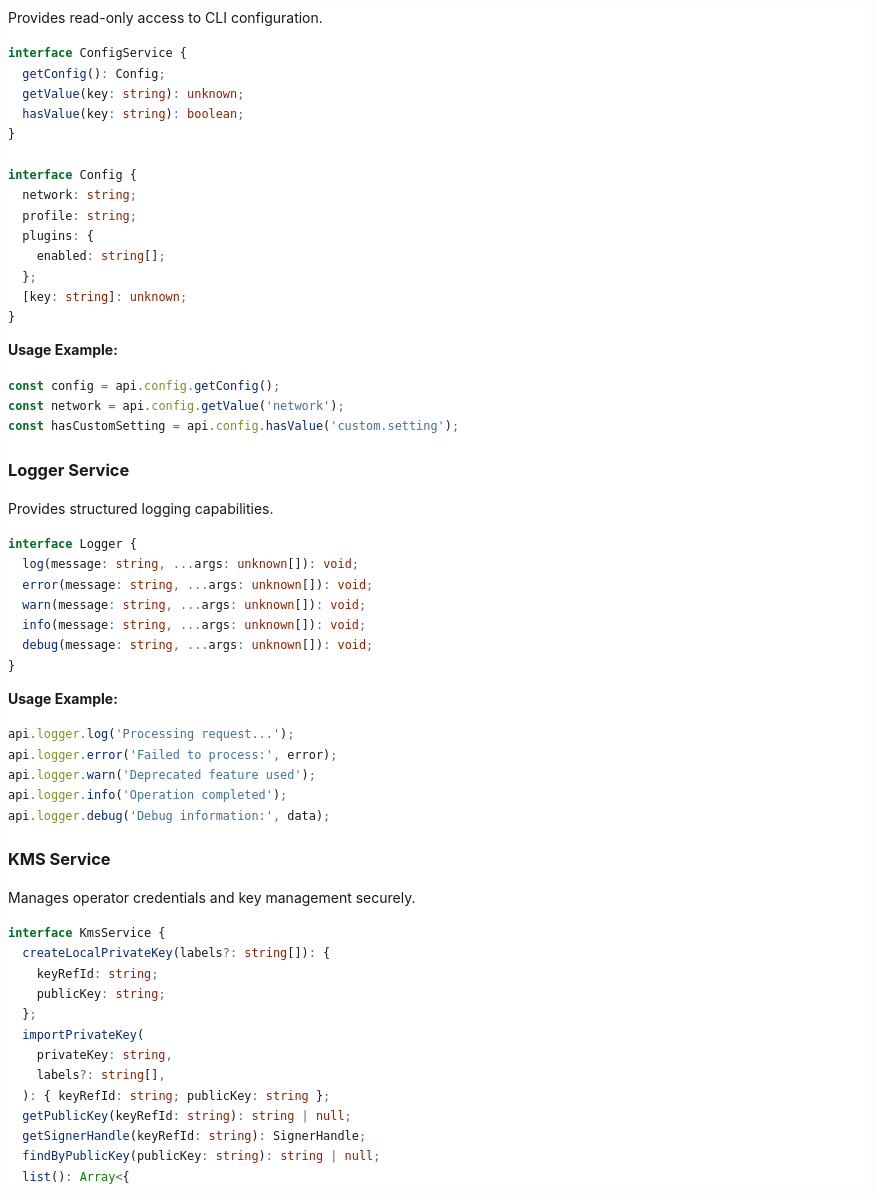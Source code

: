 Provides read-only access to CLI configuration.

```typescript
interface ConfigService {
  getConfig(): Config;
  getValue(key: string): unknown;
  hasValue(key: string): boolean;
}

interface Config {
  network: string;
  profile: string;
  plugins: {
    enabled: string[];
  };
  [key: string]: unknown;
}
```

**Usage Example:**

```typescript
const config = api.config.getConfig();
const network = api.config.getValue('network');
const hasCustomSetting = api.config.hasValue('custom.setting');
```

### Logger Service

Provides structured logging capabilities.

```typescript
interface Logger {
  log(message: string, ...args: unknown[]): void;
  error(message: string, ...args: unknown[]): void;
  warn(message: string, ...args: unknown[]): void;
  info(message: string, ...args: unknown[]): void;
  debug(message: string, ...args: unknown[]): void;
}
```

**Usage Example:**

```typescript
api.logger.log('Processing request...');
api.logger.error('Failed to process:', error);
api.logger.warn('Deprecated feature used');
api.logger.info('Operation completed');
api.logger.debug('Debug information:', data);
```

### KMS Service

Manages operator credentials and key management securely.

```typescript
interface KmsService {
  createLocalPrivateKey(labels?: string[]): {
    keyRefId: string;
    publicKey: string;
  };
  importPrivateKey(
    privateKey: string,
    labels?: string[],
  ): { keyRefId: string; publicKey: string };
  getPublicKey(keyRefId: string): string | null;
  getSignerHandle(keyRefId: string): SignerHandle;
  findByPublicKey(publicKey: string): string | null;
  list(): Array<{
```